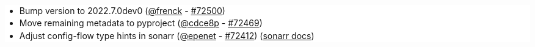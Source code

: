 [#72659]: https://github.com/home-assistant/core/pull/72659
[#72663]: https://github.com/home-assistant/core/pull/72663
[#72676]: https://github.com/home-assistant/core/pull/72676
[#72678]: https://github.com/home-assistant/core/pull/72678
[#72682]: https://github.com/home-assistant/core/pull/72682
[#72687]: https://github.com/home-assistant/core/pull/72687
[#72688]: https://github.com/home-assistant/core/pull/72688
[#72692]: https://github.com/home-assistant/core/pull/72692
[#72699]: https://github.com/home-assistant/core/pull/72699
[#72706]: https://github.com/home-assistant/core/pull/72706
[#72710]: https://github.com/home-assistant/core/pull/72710
[#72713]: https://github.com/home-assistant/core/pull/72713
[#72714]: https://github.com/home-assistant/core/pull/72714
[#72716]: https://github.com/home-assistant/core/pull/72716
[#72725]: https://github.com/home-assistant/core/pull/72725
[#72737]: https://github.com/home-assistant/core/pull/72737
[#72738]: https://github.com/home-assistant/core/pull/72738
[#72743]: https://github.com/home-assistant/core/pull/72743
[#72744]: https://github.com/home-assistant/core/pull/72744
[#72745]: https://github.com/home-assistant/core/pull/72745
[#72752]: https://github.com/home-assistant/core/pull/72752
[#72754]: https://github.com/home-assistant/core/pull/72754
[#72756]: https://github.com/home-assistant/core/pull/72756
[#72757]: https://github.com/home-assistant/core/pull/72757
[#72758]: https://github.com/home-assistant/core/pull/72758
[#72761]: https://github.com/home-assistant/core/pull/72761
[#72767]: https://github.com/home-assistant/core/pull/72767
[#72769]: https://github.com/home-assistant/core/pull/72769
[#72770]: https://github.com/home-assistant/core/pull/72770
[#72777]: https://github.com/home-assistant/core/pull/72777
[#72782]: https://github.com/home-assistant/core/pull/72782
[#72785]: https://github.com/home-assistant/core/pull/72785
[#72789]: https://github.com/home-assistant/core/pull/72789
[#72808]: https://github.com/home-assistant/core/pull/72808
[#72812]: https://github.com/home-assistant/core/pull/72812
[#72817]: https://github.com/home-assistant/core/pull/72817
[#72832]: https://github.com/home-assistant/core/pull/72832
[#72835]: https://github.com/home-assistant/core/pull/72835
[#72837]: https://github.com/home-assistant/core/pull/72837
[@Didel]: https://github.com/Didel
[@KJonline]: https://github.com/KJonline
[@MartinHjelmare]: https://github.com/MartinHjelmare
[@Noltari]: https://github.com/Noltari
[@allenporter]: https://github.com/allenporter
[@balloob]: https://github.com/balloob
[@bdraco]: https://github.com/bdraco
[@bieniu]: https://github.com/bieniu
[@bouwew]: https://github.com/bouwew
[@cdce8p]: https://github.com/cdce8p
[@ctalkington]: https://github.com/ctalkington
[@dmulcahey]: https://github.com/dmulcahey
[@emontnemery]: https://github.com/emontnemery
[@engrbm87]: https://github.com/engrbm87
[@epenet]: https://github.com/epenet
[@frenck]: https://github.com/frenck
[@gjohansson-ST]: https://github.com/gjohansson-ST
[@jbouwh]: https://github.com/jbouwh
[@jetpacktuxedo]: https://github.com/jetpacktuxedo
[@jjlawren]: https://github.com/jjlawren
[@kingy444]: https://github.com/kingy444
[@ludeeus]: https://github.com/ludeeus
[@mib1185]: https://github.com/mib1185
[@raman325]: https://github.com/raman325
[@rappenze]: https://github.com/rappenze
[@tbarbette]: https://github.com/tbarbette
[@wlcrs]: https://github.com/wlcrs
[androidtv docs]: /integrations/androidtv/
[auth docs]: /integrations/auth/
[bond docs]: /integrations/bond/
[brother docs]: /integrations/brother/
[denonavr docs]: /integrations/denonavr/
[discord docs]: /integrations/discord/
[emulated_hue docs]: /integrations/emulated_hue/
[energy docs]: /integrations/energy/
[fibaro docs]: /integrations/fibaro/
[firmata docs]: /integrations/firmata/
[frontier_silicon docs]: /integrations/frontier_silicon/
[geocaching docs]: /integrations/geocaching/
[glances docs]: /integrations/glances/
[gogogate2 docs]: /integrations/gogogate2/
[hassio docs]: /integrations/hassio/
[history docs]: /integrations/history/
[hive docs]: /integrations/hive/
[homekit_controller docs]: /integrations/homekit_controller/
[http docs]: /integrations/http/
[hunterdouglas_powerview docs]: /integrations/hunterdouglas_powerview/
[isy994 docs]: /integrations/isy994/
[logbook docs]: /integrations/logbook/
[mikrotik docs]: /integrations/mikrotik/
[motion_blinds docs]: /integrations/motion_blinds/
[motioneye docs]: /integrations/motioneye/
[mqtt docs]: /integrations/mqtt/
[mysensors docs]: /integrations/mysensors/
[nest docs]: /integrations/nest/
[nmbs docs]: /integrations/nmbs/
[nzbget docs]: /integrations/nzbget/
[onboarding docs]: /integrations/onboarding/
[onewire docs]: /integrations/onewire/
[plex docs]: /integrations/plex/
[plugwise docs]: /integrations/plugwise/
[qnap_qsw docs]: /integrations/qnap_qsw/
[raspberry_pi docs]: /integrations/raspberry_pi/
[recorder docs]: /integrations/recorder/
[roku docs]: /integrations/roku/
[sensibo docs]: /integrations/sensibo/
[sharkiq docs]: /integrations/sharkiq/
[shelly docs]: /integrations/shelly/
[snmp docs]: /integrations/snmp/
[sonarr docs]: /integrations/sonarr/
[sonos docs]: /integrations/sonos/
[tankerkoenig docs]: /integrations/tankerkoenig/
[tomorrowio docs]: /integrations/tomorrowio/
[transmission docs]: /integrations/transmission/
[upnp docs]: /integrations/upnp/
[velux docs]: /integrations/velux/
[vesync docs]: /integrations/vesync/
[websocket_api docs]: /integrations/websocket_api/
[withings docs]: /integrations/withings/
[wiz docs]: /integrations/wiz/
[xiaomi_miio docs]: /integrations/xiaomi_miio/
[zha docs]: /integrations/zha/
[zwave_js docs]: /integrations/zwave_js/
[zwave_me docs]: /integrations/zwave_me/
- Bump version to 2022.7.0dev0 ([@frenck] - [#72500])
- Move remaining metadata to pyproject ([@cdce8p] - [#72469])
- Adjust config-flow type hints in sonarr ([@epenet] - [#72412]) ([sonarr docs])

[#57113]: https://github.com/home-assistant/core/pull/57113
[#62788]: https://github.com/home-assistant/core/pull/62788
[#69371]: https://github.com/home-assistant/core/pull/69371
[#70412]: https://github.com/home-assistant/core/pull/70412
[#70970]: https://github.com/home-assistant/core/pull/70970
[#70973]: https://github.com/home-assistant/core/pull/70973
[#70998]: https://github.com/home-assistant/core/pull/70998
[#71527]: https://github.com/home-assistant/core/pull/71527
[#71995]: https://github.com/home-assistant/core/pull/71995
[#72283]: https://github.com/home-assistant/core/pull/72283
[#72311]: https://github.com/home-assistant/core/pull/72311
[#72379]: https://github.com/home-assistant/core/pull/72379
[#72410]: https://github.com/home-assistant/core/pull/72410
[#72412]: https://github.com/home-assistant/core/pull/72412
[#72424]: https://github.com/home-assistant/core/pull/72424
[#72444]: https://github.com/home-assistant/core/pull/72444
[#72445]: https://github.com/home-assistant/core/pull/72445
[#72454]: https://github.com/home-assistant/core/pull/72454
[#72469]: https://github.com/home-assistant/core/pull/72469
[#72477]: https://github.com/home-assistant/core/pull/72477
[#72499]: https://github.com/home-assistant/core/pull/72499
[#72500]: https://github.com/home-assistant/core/pull/72500
[#72502]: https://github.com/home-assistant/core/pull/72502
[#72504]: https://github.com/home-assistant/core/pull/72504
[#72511]: https://github.com/home-assistant/core/pull/72511
[#72512]: https://github.com/home-assistant/core/pull/72512
[#72513]: https://github.com/home-assistant/core/pull/72513
[#72517]: https://github.com/home-assistant/core/pull/72517
[#72520]: https://github.com/home-assistant/core/pull/72520
[#72552]: https://github.com/home-assistant/core/pull/72552
[#72553]: https://github.com/home-assistant/core/pull/72553
[#72554]: https://github.com/home-assistant/core/pull/72554
[#72557]: https://github.com/home-assistant/core/pull/72557
[#72572]: https://github.com/home-assistant/core/pull/72572
[#72576]: https://github.com/home-assistant/core/pull/72576
[#72581]: https://github.com/home-assistant/core/pull/72581
[#72598]: https://github.com/home-assistant/core/pull/72598
[#72601]: https://github.com/home-assistant/core/pull/72601
[#72630]: https://github.com/home-assistant/core/pull/72630
[#72645]: https://github.com/home-assistant/core/pull/72645
[#72658]: https://github.com/home-assistant/core/pull/72658
[#57113]: https://github.com/home-assistant/core/pull/57113
[#62788]: https://github.com/home-assistant/core/pull/62788
[#69371]: https://github.com/home-assistant/core/pull/69371
[#70412]: https://github.com/home-assistant/core/pull/70412
[#70970]: https://github.com/home-assistant/core/pull/70970
[#70973]: https://github.com/home-assistant/core/pull/70973
[#70998]: https://github.com/home-assistant/core/pull/70998
[#71527]: https://github.com/home-assistant/core/pull/71527
[#71995]: https://github.com/home-assistant/core/pull/71995
[#72283]: https://github.com/home-assistant/core/pull/72283
[#72311]: https://github.com/home-assistant/core/pull/72311
[#72379]: https://github.com/home-assistant/core/pull/72379
[#72410]: https://github.com/home-assistant/core/pull/72410
[#72412]: https://github.com/home-assistant/core/pull/72412
[#72424]: https://github.com/home-assistant/core/pull/72424
[#72444]: https://github.com/home-assistant/core/pull/72444
[#72445]: https://github.com/home-assistant/core/pull/72445
[#72454]: https://github.com/home-assistant/core/pull/72454
[#72469]: https://github.com/home-assistant/core/pull/72469
[#72477]: https://github.com/home-assistant/core/pull/72477
[#72499]: https://github.com/home-assistant/core/pull/72499
[#72500]: https://github.com/home-assistant/core/pull/72500
[#72502]: https://github.com/home-assistant/core/pull/72502
[#72504]: https://github.com/home-assistant/core/pull/72504
[#72511]: https://github.com/home-assistant/core/pull/72511
[#72512]: https://github.com/home-assistant/core/pull/72512
[#72513]: https://github.com/home-assistant/core/pull/72513
[#72517]: https://github.com/home-assistant/core/pull/72517
[#72520]: https://github.com/home-assistant/core/pull/72520
[#72552]: https://github.com/home-assistant/core/pull/72552
[#72553]: https://github.com/home-assistant/core/pull/72553
[#72554]: https://github.com/home-assistant/core/pull/72554
[#72557]: https://github.com/home-assistant/core/pull/72557
[#72572]: https://github.com/home-assistant/core/pull/72572
[#72576]: https://github.com/home-assistant/core/pull/72576
[#72581]: https://github.com/home-assistant/core/pull/72581
[#72598]: https://github.com/home-assistant/core/pull/72598
[#72601]: https://github.com/home-assistant/core/pull/72601
[#72630]: https://github.com/home-assistant/core/pull/72630
[#72645]: https://github.com/home-assistant/core/pull/72645
[#72658]: https://github.com/home-assistant/core/pull/72658